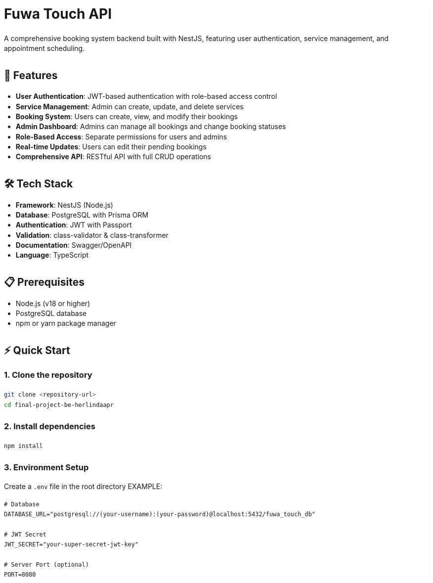 # Fuwa Touch API

A comprehensive booking system backend built with NestJS, featuring user authentication, service management, and appointment scheduling.

## 🚀 Features

- **User Authentication**: JWT-based authentication with role-based access control
- **Service Management**: Admin can create, update, and delete services
- **Booking System**: Users can create, view, and modify their bookings
- **Admin Dashboard**: Admins can manage all bookings and change booking statuses
- **Role-Based Access**: Separate permissions for users and admins
- **Real-time Updates**: Users can edit their pending bookings
- **Comprehensive API**: RESTful API with full CRUD operations

## 🛠️ Tech Stack

- **Framework**: NestJS (Node.js)
- **Database**: PostgreSQL with Prisma ORM
- **Authentication**: JWT with Passport
- **Validation**: class-validator & class-transformer
- **Documentation**: Swagger/OpenAPI
- **Language**: TypeScript

## 📋 Prerequisites

- Node.js (v18 or higher)
- PostgreSQL database
- npm or yarn package manager

## ⚡ Quick Start

### 1. Clone the repository
```bash
git clone <repository-url>
cd final-project-be-herlindaapr
```

### 2. Install dependencies
```bash
npm install
```

### 3. Environment Setup
Create a `.env` file in the root directory EXAMPLE:
```env
# Database
DATABASE_URL="postgresql://(your-username):(your-password)@localhost:5432/fuwa_touch_db"

# JWT Secret
JWT_SECRET="your-super-secret-jwt-key"

# Server Port (optional)
PORT=8080
```
